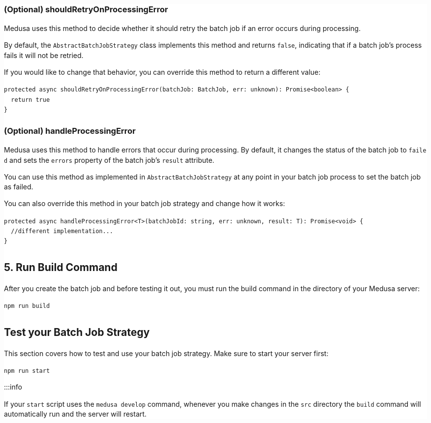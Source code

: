 ### (Optional) shouldRetryOnProcessingError

Medusa uses this method to decide whether it should retry the batch job if an error occurs during processing.

By default, the `AbstractBatchJobStrategy` class implements this method and returns `false`, indicating that if a batch job’s process fails it will not be retried.

If you would like to change that behavior, you can override this method to return a different value:

```tsx
protected async shouldRetryOnProcessingError(batchJob: BatchJob, err: unknown): Promise<boolean> {
  return true
}
```

### (Optional) handleProcessingError

Medusa uses this method to handle errors that occur during processing. By default, it changes the status of the batch job to `failed` and sets the `errors` property of the batch job’s `result` attribute.

You can use this method as implemented in `AbstractBatchJobStrategy` at any point in your batch job process to set the batch job as failed.

You can also override this method in your batch job strategy and change how it works:

```tsx
protected async handleProcessingError<T>(batchJobId: string, err: unknown, result: T): Promise<void> {
  //different implementation...
}
```

## 5. Run Build Command

After you create the batch job and before testing it out, you must run the build command in the directory of your Medusa server:

```bash
npm run build
```

## Test your Batch Job Strategy

This section covers how to test and use your batch job strategy. Make sure to start your server first:

```bash
npm run start
```

:::info

If your `start` script uses the `medusa develop` command, whenever you make changes in the `src` directory the `build` command will automatically run and the server will restart.
